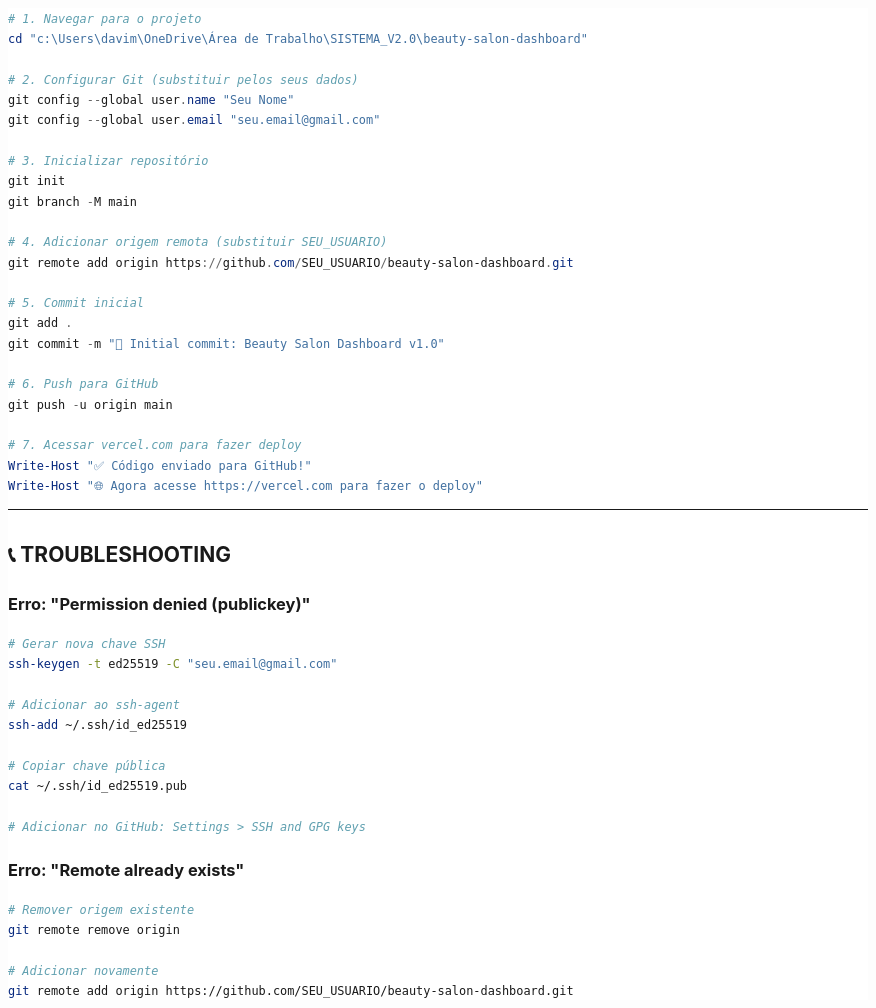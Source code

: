 ```powershell
# 1. Navegar para o projeto
cd "c:\Users\davim\OneDrive\Área de Trabalho\SISTEMA_V2.0\beauty-salon-dashboard"

# 2. Configurar Git (substituir pelos seus dados)
git config --global user.name "Seu Nome"
git config --global user.email "seu.email@gmail.com"

# 3. Inicializar repositório
git init
git branch -M main

# 4. Adicionar origem remota (substituir SEU_USUARIO)
git remote add origin https://github.com/SEU_USUARIO/beauty-salon-dashboard.git

# 5. Commit inicial
git add .
git commit -m "🎉 Initial commit: Beauty Salon Dashboard v1.0"

# 6. Push para GitHub
git push -u origin main

# 7. Acessar vercel.com para fazer deploy
Write-Host "✅ Código enviado para GitHub!"
Write-Host "🌐 Agora acesse https://vercel.com para fazer o deploy"
```

---

## 📞 TROUBLESHOOTING

### Erro: "Permission denied (publickey)"

```bash
# Gerar nova chave SSH
ssh-keygen -t ed25519 -C "seu.email@gmail.com"

# Adicionar ao ssh-agent
ssh-add ~/.ssh/id_ed25519

# Copiar chave pública
cat ~/.ssh/id_ed25519.pub

# Adicionar no GitHub: Settings > SSH and GPG keys
```

### Erro: "Remote already exists"

```bash
# Remover origem existente
git remote remove origin

# Adicionar novamente
git remote add origin https://github.com/SEU_USUARIO/beauty-salon-dashboard.git
```
